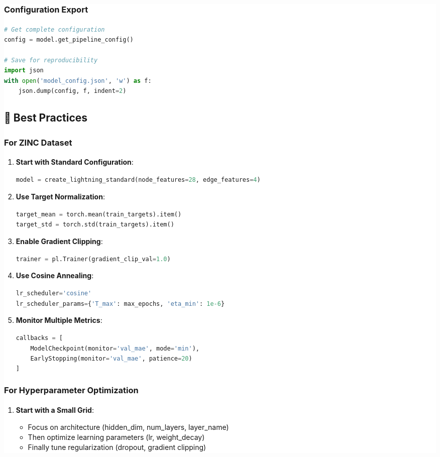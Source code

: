 ### Configuration Export

```python
# Get complete configuration
config = model.get_pipeline_config()

# Save for reproducibility
import json
with open('model_config.json', 'w') as f:
    json.dump(config, f, indent=2)
```

## 🔬 Best Practices

### For ZINC Dataset

1. **Start with Standard Configuration**:

   ```python
   model = create_lightning_standard(node_features=28, edge_features=4)
   ```

2. **Use Target Normalization**:

   ```python
   target_mean = torch.mean(train_targets).item()
   target_std = torch.std(train_targets).item()
   ```

3. **Enable Gradient Clipping**:

   ```python
   trainer = pl.Trainer(gradient_clip_val=1.0)
   ```

4. **Use Cosine Annealing**:

   ```python
   lr_scheduler='cosine'
   lr_scheduler_params={'T_max': max_epochs, 'eta_min': 1e-6}
   ```

5. **Monitor Multiple Metrics**:
   ```python
   callbacks = [
       ModelCheckpoint(monitor='val_mae', mode='min'),
       EarlyStopping(monitor='val_mae', patience=20)
   ]
   ```

### For Hyperparameter Optimization

1. **Start with a Small Grid**:

   - Focus on architecture (hidden_dim, num_layers, layer_name)
   - Then optimize learning parameters (lr, weight_decay)
   - Finally tune regularization (dropout, gradient clipping)
